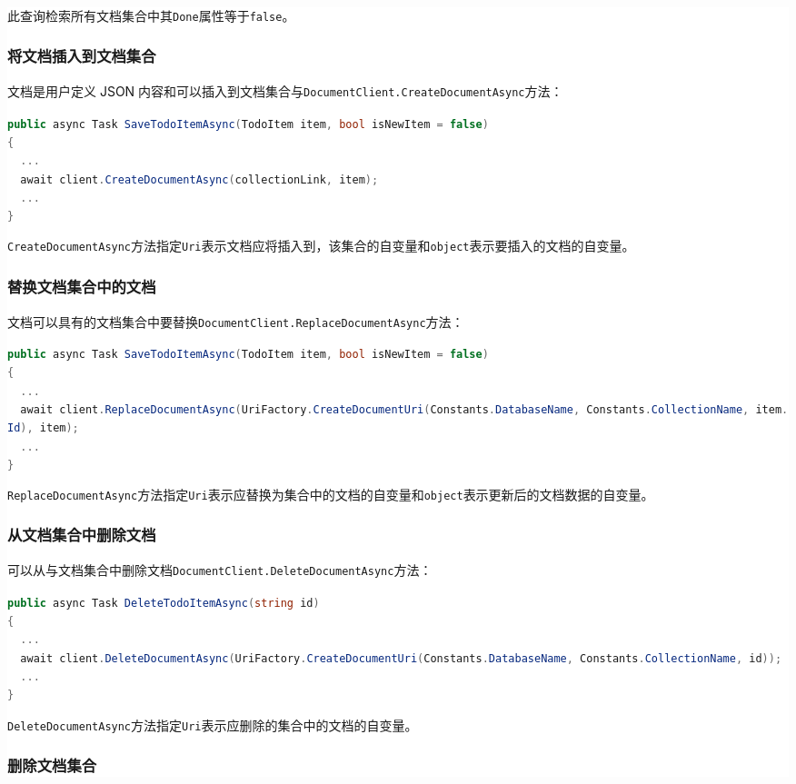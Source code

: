 此查询检索所有文档集合中其`Done`属性等于`false`。

<a name="inserting_document" />

### <a name="inserting-a-document-into-a-document-collection"></a>将文档插入到文档集合

文档是用户定义 JSON 内容和可以插入到文档集合与`DocumentClient.CreateDocumentAsync`方法：

```csharp
public async Task SaveTodoItemAsync(TodoItem item, bool isNewItem = false)
{
  ...
  await client.CreateDocumentAsync(collectionLink, item);
  ...
}
```

`CreateDocumentAsync`方法指定`Uri`表示文档应将插入到，该集合的自变量和`object`表示要插入的文档的自变量。

### <a name="replacing-a-document-in-a-document-collection"></a>替换文档集合中的文档

文档可以具有的文档集合中要替换`DocumentClient.ReplaceDocumentAsync`方法：

```csharp
public async Task SaveTodoItemAsync(TodoItem item, bool isNewItem = false)
{
  ...
  await client.ReplaceDocumentAsync(UriFactory.CreateDocumentUri(Constants.DatabaseName, Constants.CollectionName, item.Id), item);
  ...
}
```

`ReplaceDocumentAsync`方法指定`Uri`表示应替换为集合中的文档的自变量和`object`表示更新后的文档数据的自变量。

<a name="deleting_document" />

### <a name="deleting-a-document-from-a-document-collection"></a>从文档集合中删除文档

可以从与文档集合中删除文档`DocumentClient.DeleteDocumentAsync`方法：

```csharp
public async Task DeleteTodoItemAsync(string id)
{
  ...
  await client.DeleteDocumentAsync(UriFactory.CreateDocumentUri(Constants.DatabaseName, Constants.CollectionName, id));
  ...
}
```

`DeleteDocumentAsync`方法指定`Uri`表示应删除的集合中的文档的自变量。

### <a name="deleting-a-document-collection"></a>删除文档集合
